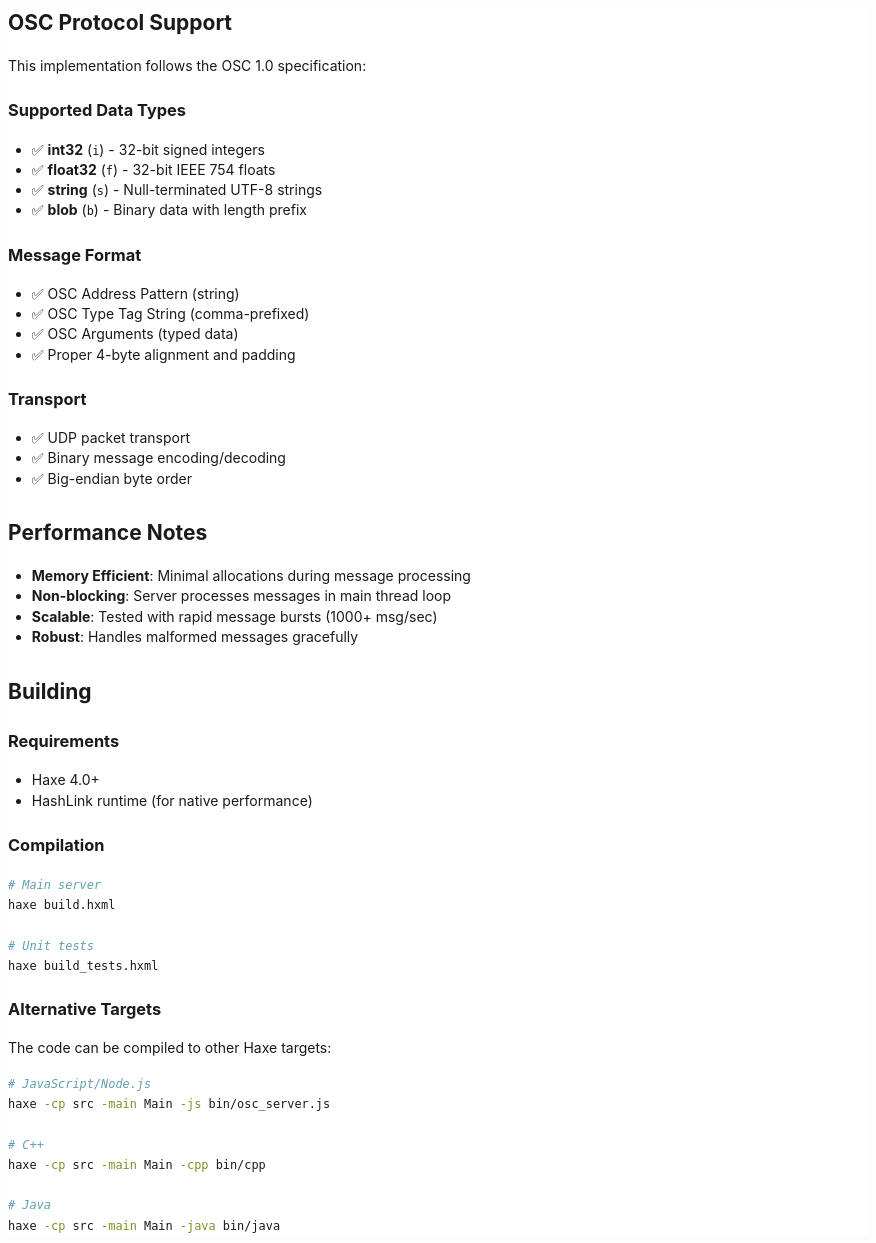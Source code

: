 ## OSC Protocol Support

This implementation follows the OSC 1.0 specification:

### Supported Data Types
- ✅ **int32** (`i`) - 32-bit signed integers
- ✅ **float32** (`f`) - 32-bit IEEE 754 floats  
- ✅ **string** (`s`) - Null-terminated UTF-8 strings
- ✅ **blob** (`b`) - Binary data with length prefix

### Message Format
- ✅ OSC Address Pattern (string)
- ✅ OSC Type Tag String (comma-prefixed)
- ✅ OSC Arguments (typed data)
- ✅ Proper 4-byte alignment and padding

### Transport
- ✅ UDP packet transport
- ✅ Binary message encoding/decoding
- ✅ Big-endian byte order

## Performance Notes

- **Memory Efficient**: Minimal allocations during message processing
- **Non-blocking**: Server processes messages in main thread loop
- **Scalable**: Tested with rapid message bursts (1000+ msg/sec)
- **Robust**: Handles malformed messages gracefully

## Building

### Requirements
- Haxe 4.0+ 
- HashLink runtime (for native performance)

### Compilation
```bash
# Main server
haxe build.hxml

# Unit tests  
haxe build_tests.hxml
```

### Alternative Targets
The code can be compiled to other Haxe targets:

```bash
# JavaScript/Node.js
haxe -cp src -main Main -js bin/osc_server.js

# C++
haxe -cp src -main Main -cpp bin/cpp

# Java  
haxe -cp src -main Main -java bin/java
```
